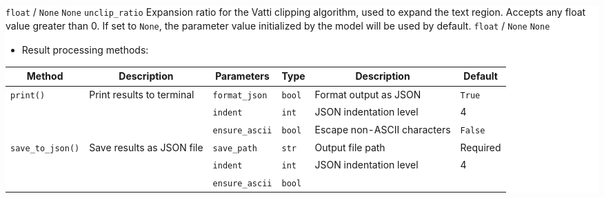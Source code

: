 <td><code>float</code> / <code>None</code></td>
<td><code>None</code></td>
</tr>
<tr>
<td><code>unclip_ratio</code></td>
<td>Expansion ratio for the Vatti clipping algorithm, used to expand the text region. Accepts any float value greater than 0. If set to <code>None</code>, the parameter value initialized by the model will be used by default.</td>
<td><code>float</code> / <code>None</code></td>
<td><code>None</code></td>
</tr>
</tbody>
</table>


* Result processing methods:
<table>
<thead>
<tr>
<th>Method</th>
<th>Description</th>
<th>Parameters</th>
<th>Type</th>
<th>Description</th>
<th>Default</th>
</tr>
</thead>
<tr>
<td rowspan="3"><code>print()</code></td>
<td rowspan="3">Print results to terminal</td>
<td><code>format_json</code></td>
<td><code>bool</code></td>
<td>Format output as JSON</td>
<td><code>True</code></td>
</tr>
<tr>
<td><code>indent</code></td>
<td><code>int</code></td>
<td>JSON indentation level</td>
<td>4</td>
</tr>
<tr>
<td><code>ensure_ascii</code></td>
<td><code>bool</code></td>
<td>Escape non-ASCII characters</td>
<td><code>False</code></td>
</tr>
<tr>
<td rowspan="3"><code>save_to_json()</code></td>
<td rowspan="3">Save results as JSON file</td>
<td><code>save_path</code></td>
<td><code>str</code></td>
<td>Output file path</td>
<td>Required</td>
</tr>
<tr>
<td><code>indent</code></td>
<td><code>int</code></td>
<td>JSON indentation level</td>
<td>4</td>
</tr>
<tr>
<td><code>ensure_ascii</code></td>
<td><code>bool</code></td>